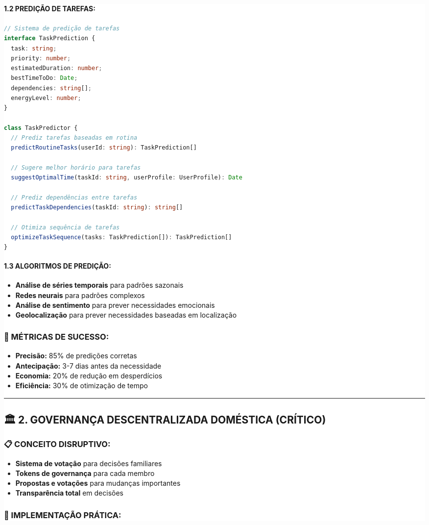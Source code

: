 #### **1.2 PREDIÇÃO DE TAREFAS:**
```typescript
// Sistema de predição de tarefas
interface TaskPrediction {
  task: string;
  priority: number;
  estimatedDuration: number;
  bestTimeToDo: Date;
  dependencies: string[];
  energyLevel: number;
}

class TaskPredictor {
  // Prediz tarefas baseadas em rotina
  predictRoutineTasks(userId: string): TaskPrediction[]
  
  // Sugere melhor horário para tarefas
  suggestOptimalTime(taskId: string, userProfile: UserProfile): Date
  
  // Prediz dependências entre tarefas
  predictTaskDependencies(taskId: string): string[]
  
  // Otimiza sequência de tarefas
  optimizeTaskSequence(tasks: TaskPrediction[]): TaskPrediction[]
}
```

#### **1.3 ALGORITMOS DE PREDIÇÃO:**
- **Análise de séries temporais** para padrões sazonais
- **Redes neurais** para padrões complexos
- **Análise de sentimento** para prever necessidades emocionais
- **Geolocalização** para prever necessidades baseadas em localização

### **🎯 MÉTRICAS DE SUCESSO:**
- **Precisão:** 85% de predições corretas
- **Antecipação:** 3-7 dias antes da necessidade
- **Economia:** 20% de redução em desperdícios
- **Eficiência:** 30% de otimização de tempo

---

## 🏛️ **2. GOVERNANÇA DESCENTRALIZADA DOMÉSTICA (CRÍTICO)**

### **📋 CONCEITO DISRUPTIVO:**
- **Sistema de votação** para decisões familiares
- **Tokens de governança** para cada membro
- **Propostas e votações** para mudanças importantes
- **Transparência total** em decisões

### **🎯 IMPLEMENTAÇÃO PRÁTICA:**
